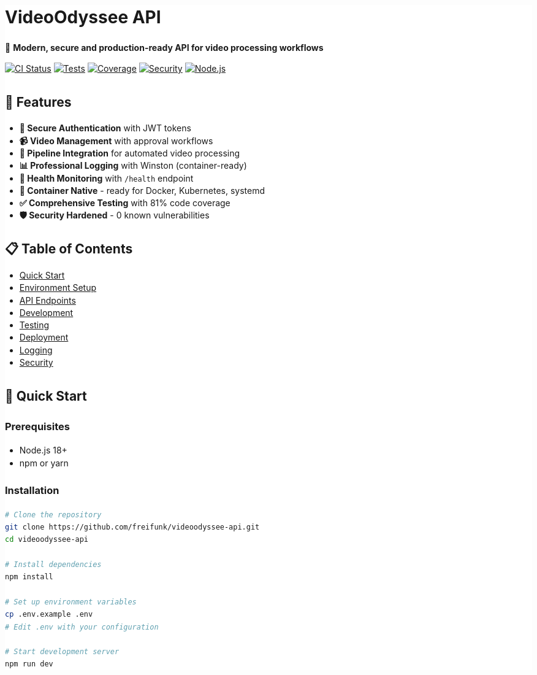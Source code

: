 # VideoOdyssee API

🎥 **Modern, secure and production-ready API for video processing workflows**

[![CI Status](https://github.com/freifunk/videoodyssee-api/actions/workflows/ci.yml/badge.svg)](https://github.com/freifunk/videoodyssee-api/actions/workflows/ci.yml)
[![Tests](https://freifunk.github.io/videoodyssee-api/badges/tests.svg)](https://github.com/freifunk/videoodyssee-api/actions/workflows/ci.yml)
[![Coverage](https://freifunk.github.io/videoodyssee-api/badges/coverage.svg)](https://freifunk.github.io/videoodyssee-api/coverage/)
[![Security](https://freifunk.github.io/videoodyssee-api/badges/security.svg)](https://github.com/freifunk/videoodyssee-api/security/advisories)
[![Node.js](https://img.shields.io/badge/node.js-18%2B-brightgreen)](https://nodejs.org/)

## 🚀 Features

- **🔐 Secure Authentication** with JWT tokens
- **📹 Video Management** with approval workflows  
- **🔄 Pipeline Integration** for automated video processing
- **📊 Professional Logging** with Winston (container-ready)
- **🏥 Health Monitoring** with `/health` endpoint
- **🐳 Container Native** - ready for Docker, Kubernetes, systemd
- **✅ Comprehensive Testing** with 81% code coverage
- **🛡️ Security Hardened** - 0 known vulnerabilities

## 📋 Table of Contents

- [Quick Start](#quick-start)
- [Environment Setup](#environment-setup)
- [API Endpoints](#api-endpoints)
- [Development](#development)
- [Testing](#testing)
- [Deployment](#deployment)
- [Logging](#logging)
- [Security](#security)

## 🚀 Quick Start

### Prerequisites
- Node.js 18+ 
- npm or yarn

### Installation

```bash
# Clone the repository
git clone https://github.com/freifunk/videoodyssee-api.git
cd videoodyssee-api

# Install dependencies
npm install

# Set up environment variables
cp .env.example .env
# Edit .env with your configuration

# Start development server
npm run dev
```
